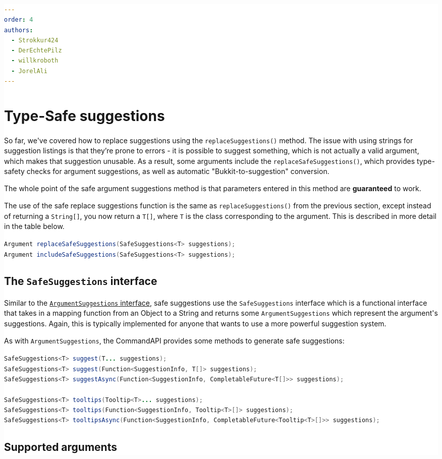 ```yaml
---
order: 4
authors:
  - Strokkur424
  - DerEchtePilz
  - willkroboth
  - JorelAli
---
```


# Type-Safe suggestions

So far, we've covered how to replace suggestions using the `replaceSuggestions()` method. The issue with using strings for suggestion listings is that they’re prone to errors - it is possible to suggest something, which is not actually a valid argument, which makes that suggestion unusable. As a result, some arguments include the `replaceSafeSuggestions()`, which provides type-safety checks for argument suggestions, as well as automatic "Bukkit-to-suggestion" conversion.

The whole point of the safe argument suggestions method is that parameters entered in this method are **guaranteed** to work.

The use of the safe replace suggestions function is the same as `replaceSuggestions()` from the previous section, except instead of returning a `String[]`, you now return a `T[]`, where `T` is the class corresponding to the argument. This is described in more detail in the table below.

```java
Argument replaceSafeSuggestions(SafeSuggestions<T> suggestions);
Argument includeSafeSuggestions(SafeSuggestions<T> suggestions);
```

## The `SafeSuggestions` interface

Similar to the [`ArgumentSuggestions` interface](./suggestions#the-argumentsuggestions-interface), safe suggestions use the `SafeSuggestions` interface which is a functional interface that takes in a mapping function from an Object to a String and returns some `ArgumentSuggestions` which represent the argument's suggestions. Again, this is typically implemented for anyone that wants to use a more powerful suggestion system.

As with `ArgumentSuggestions`, the CommandAPI provides some methods to generate safe suggestions:

```java
SafeSuggestions<T> suggest(T... suggestions);
SafeSuggestions<T> suggest(Function<SuggestionInfo, T[]> suggestions);
SafeSuggestions<T> suggestAsync(Function<SuggestionInfo, CompletableFuture<T[]>> suggestions);

SafeSuggestions<T> tooltips(Tooltip<T>... suggestions);
SafeSuggestions<T> tooltips(Function<SuggestionInfo, Tooltip<T>[]> suggestions);
SafeSuggestions<T> tooltipsAsync(Function<SuggestionInfo, CompletableFuture<Tooltip<T>[]>> suggestions);
```

## Supported arguments
